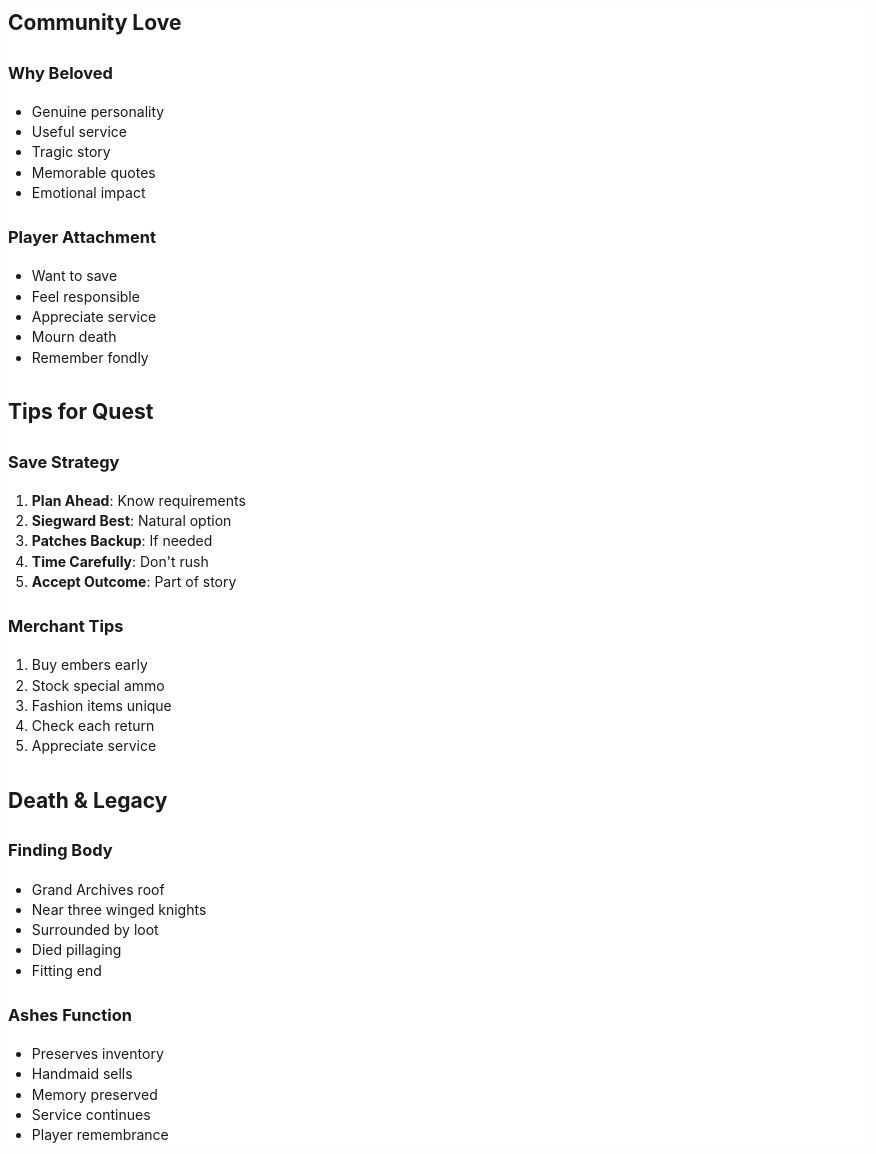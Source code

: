 ## Community Love

### Why Beloved
- Genuine personality
- Useful service
- Tragic story
- Memorable quotes
- Emotional impact

### Player Attachment
- Want to save
- Feel responsible
- Appreciate service
- Mourn death
- Remember fondly

## Tips for Quest

### Save Strategy
1. **Plan Ahead**: Know requirements
2. **Siegward Best**: Natural option
3. **Patches Backup**: If needed
4. **Time Carefully**: Don't rush
5. **Accept Outcome**: Part of story

### Merchant Tips
1. Buy embers early
2. Stock special ammo
3. Fashion items unique
4. Check each return
5. Appreciate service

## Death & Legacy

### Finding Body
- Grand Archives roof
- Near three winged knights
- Surrounded by loot
- Died pillaging
- Fitting end

### Ashes Function
- Preserves inventory
- Handmaid sells
- Memory preserved
- Service continues
- Player remembrance

